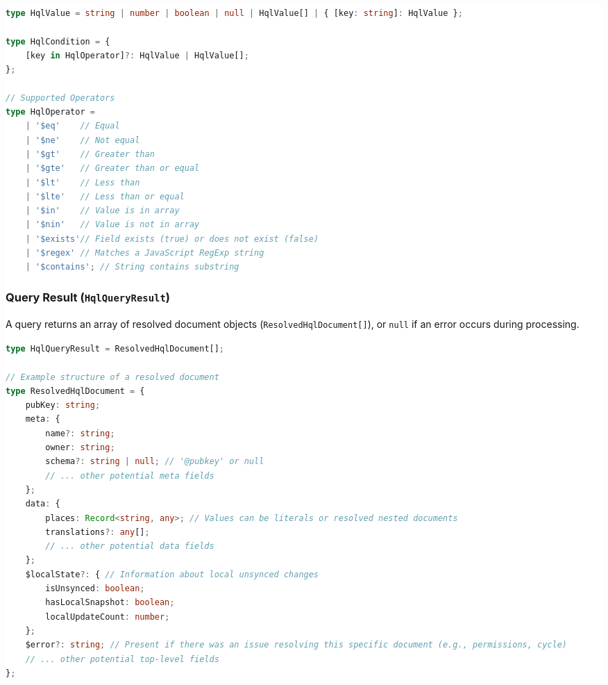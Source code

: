```typescript
type HqlValue = string | number | boolean | null | HqlValue[] | { [key: string]: HqlValue };

type HqlCondition = {
    [key in HqlOperator]?: HqlValue | HqlValue[];
};

// Supported Operators
type HqlOperator =
    | '$eq'    // Equal
    | '$ne'    // Not equal
    | '$gt'    // Greater than
    | '$gte'   // Greater than or equal
    | '$lt'    // Less than
    | '$lte'   // Less than or equal
    | '$in'    // Value is in array
    | '$nin'   // Value is not in array
    | '$exists'// Field exists (true) or does not exist (false)
    | '$regex' // Matches a JavaScript RegExp string
    | '$contains'; // String contains substring
```

### Query Result (`HqlQueryResult`)

A query returns an array of resolved document objects (`ResolvedHqlDocument[]`), or `null` if an error occurs during processing.

```typescript
type HqlQueryResult = ResolvedHqlDocument[];

// Example structure of a resolved document
type ResolvedHqlDocument = {
    pubKey: string;
    meta: {
        name?: string;
        owner: string;
        schema?: string | null; // '@pubkey' or null
        // ... other potential meta fields
    };
    data: {
        places: Record<string, any>; // Values can be literals or resolved nested documents
        translations?: any[];
        // ... other potential data fields
    };
    $localState?: { // Information about local unsynced changes
        isUnsynced: boolean;
        hasLocalSnapshot: boolean;
        localUpdateCount: number;
    };
    $error?: string; // Present if there was an issue resolving this specific document (e.g., permissions, cycle)
    // ... other potential top-level fields
};
```
